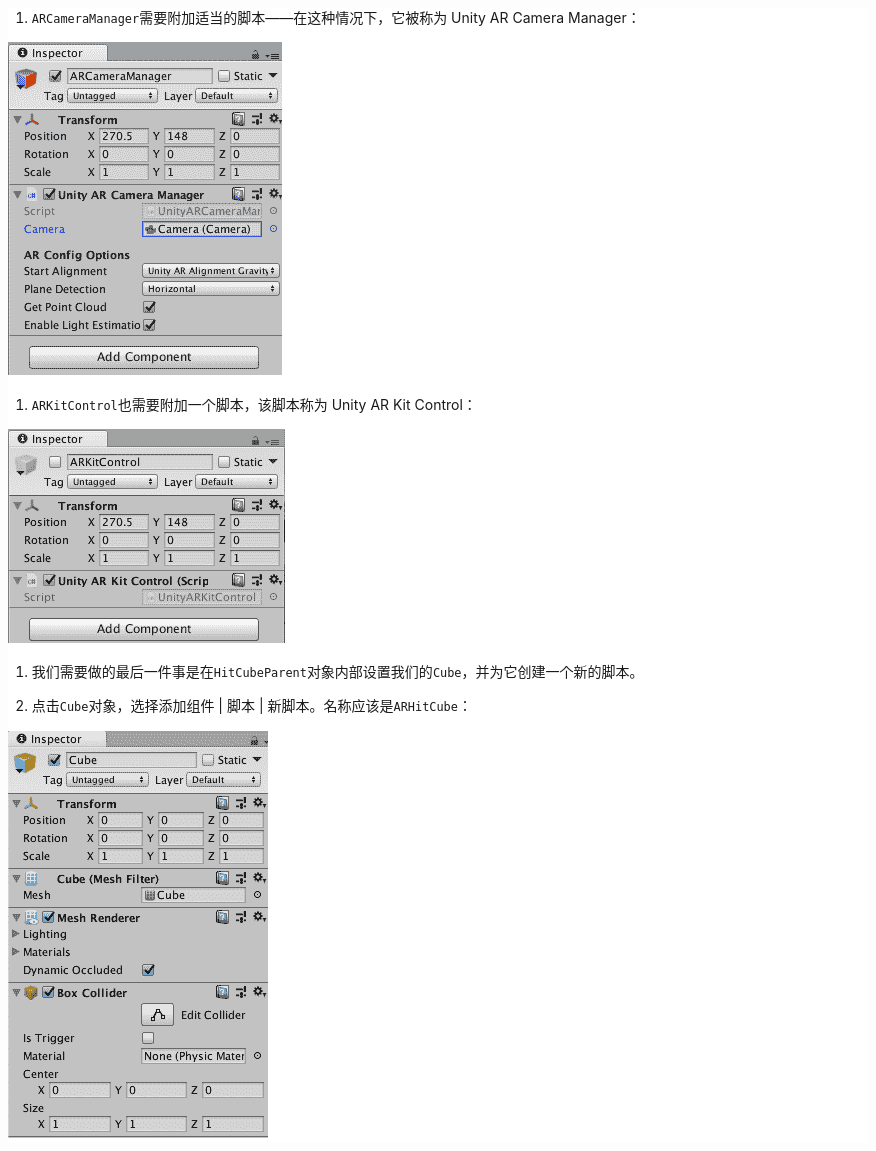 1.  `ARCameraManager`需要附加适当的脚本——在这种情况下，它被称为 Unity AR Camera Manager：

![](img/9aa20bbb-8710-46e0-bdb4-7dfc25a72516.png)

1.  `ARKitControl`也需要附加一个脚本，该脚本称为 Unity AR Kit Control：

![](img/7f98587a-bb2c-4d96-9902-64877d31ff92.png)

1.  我们需要做的最后一件事是在`HitCubeParent`对象内部设置我们的`Cube`，并为它创建一个新的脚本。

1.  点击`Cube`对象，选择添加组件 | 脚本 | 新脚本。名称应该是`ARHitCube`：

![](img/2ad46cfa-c76c-4bde-bc16-2846b1ba37db.png)
